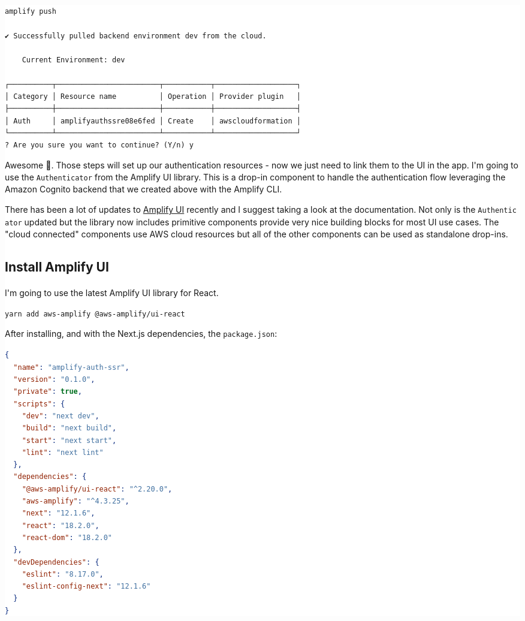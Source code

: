 ```
amplify push                                                        

✔ Successfully pulled backend environment dev from the cloud.

    Current Environment: dev

┌──────────┬────────────────────────┬───────────┬───────────────────┐
│ Category │ Resource name          │ Operation │ Provider plugin   │
├──────────┼────────────────────────┼───────────┼───────────────────┤
│ Auth     │ amplifyauthssre08e6fed │ Create    │ awscloudformation │
└──────────┴────────────────────────┴───────────┴───────────────────┘
? Are you sure you want to continue? (Y/n) y
```

Awesome :rocket:. Those steps will set up our authentication resources - now we just need to link them to the UI in the app. I'm going to use the  `Authenticator` from the Amplify UI library. This is a drop-in component to handle the authentication flow leveraging the Amazon Cognito backend that we created above with the Amplify CLI.

There has been a lot of updates to [Amplify UI](https://ui.docs.amplify.aws/) recently and I suggest taking a look at the documentation. Not only is the `Authenticator` updated but the library now includes primitive components provide very nice building blocks for most UI use cases. The "cloud connected" components use AWS cloud resources but all of the other components can be used as standalone drop-ins.

## Install Amplify UI

I'm going to use the latest Amplify UI library for React. 

```
yarn add aws-amplify @aws-amplify/ui-react
```

After installing, and with the Next.js dependencies, the `package.json`:

```json
{
  "name": "amplify-auth-ssr",
  "version": "0.1.0",
  "private": true,
  "scripts": {
    "dev": "next dev",
    "build": "next build",
    "start": "next start",
    "lint": "next lint"
  },
  "dependencies": {
    "@aws-amplify/ui-react": "^2.20.0",
    "aws-amplify": "^4.3.25",
    "next": "12.1.6",
    "react": "18.2.0",
    "react-dom": "18.2.0"
  },
  "devDependencies": {
    "eslint": "8.17.0",
    "eslint-config-next": "12.1.6"
  }
}

```
